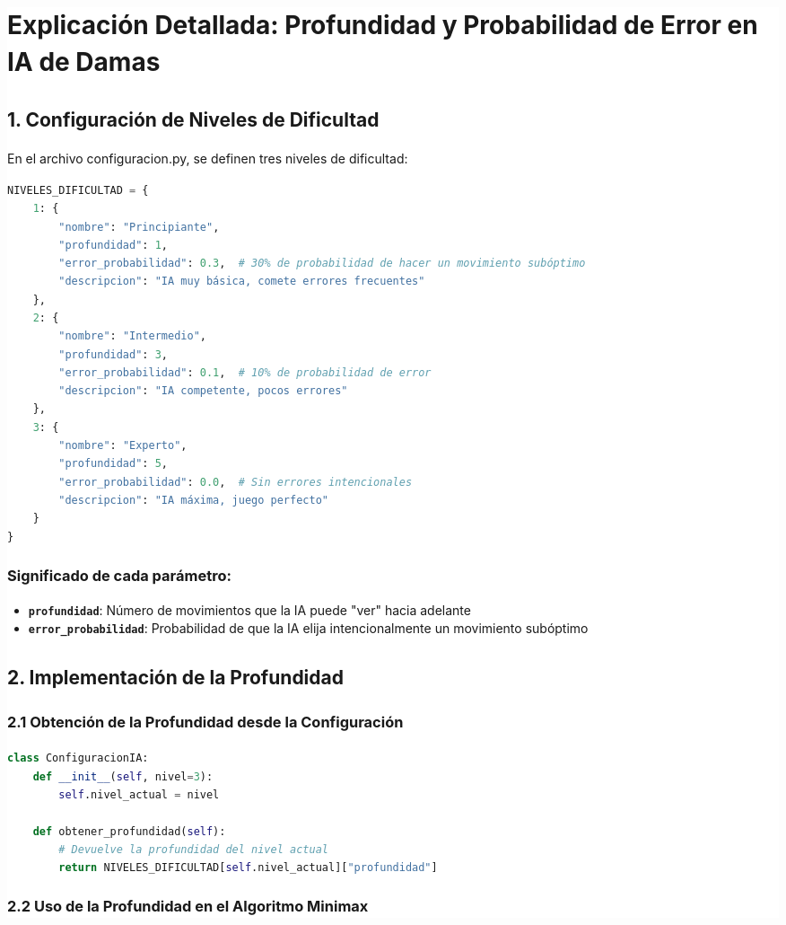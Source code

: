 # Explicación Detallada: Profundidad y Probabilidad de Error en IA de Damas

## 1. Configuración de Niveles de Dificultad

En el archivo configuracion.py, se definen tres niveles de dificultad:

```python
NIVELES_DIFICULTAD = {
    1: {
        "nombre": "Principiante",
        "profundidad": 1,
        "error_probabilidad": 0.3,  # 30% de probabilidad de hacer un movimiento subóptimo
        "descripcion": "IA muy básica, comete errores frecuentes"
    },
    2: {
        "nombre": "Intermedio",
        "profundidad": 3,
        "error_probabilidad": 0.1,  # 10% de probabilidad de error
        "descripcion": "IA competente, pocos errores"
    },
    3: {
        "nombre": "Experto",
        "profundidad": 5,
        "error_probabilidad": 0.0,  # Sin errores intencionales
        "descripcion": "IA máxima, juego perfecto"
    }
}
```

### Significado de cada parámetro:

- **`profundidad`**: Número de movimientos que la IA puede "ver" hacia adelante
- **`error_probabilidad`**: Probabilidad de que la IA elija intencionalmente un movimiento subóptimo

## 2. Implementación de la Profundidad

### 2.1 Obtención de la Profundidad desde la Configuración

```python
class ConfiguracionIA:
    def __init__(self, nivel=3):
        self.nivel_actual = nivel
    
    def obtener_profundidad(self):
        # Devuelve la profundidad del nivel actual
        return NIVELES_DIFICULTAD[self.nivel_actual]["profundidad"]
```

### 2.2 Uso de la Profundidad en el Algoritmo Minimax
